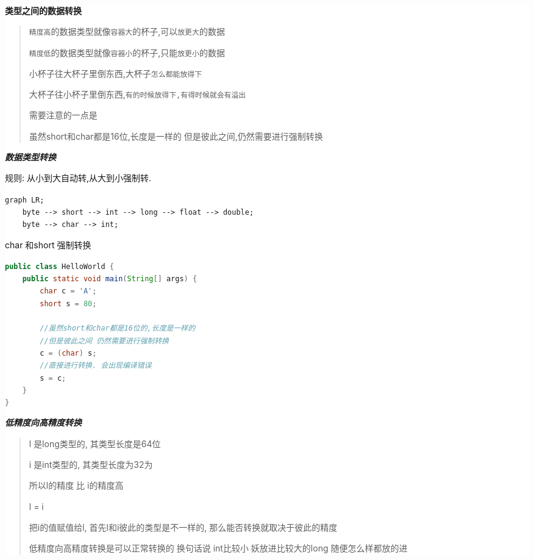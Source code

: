 

**类型之间的数据转换**



> `精度高`的数据类型就像`容器大`的杯子,可以`放更大`的数据
>
> `精度低`的数据类型就像`容器小`的杯子,只能`放更小`的数据
>
> 小杯子往大杯子里倒东西,大杯子`怎么都能放得下`
>
> 大杯子往小杯子里倒东西,`有的时候放得下,有得时候就会有溢出`
>
> 需要注意的一点是
>
> 虽然short和char都是16位,长度是一样的 但是彼此之间,仍然需要进行强制转换



***数据类型转换***

规则: 从小到大自动转,从大到小强制转.

```mermaid
graph LR;
	byte --> short --> int --> long --> float --> double;
	byte --> char --> int;
```

char 和short 强制转换

```java
public class HelloWorld {
    public static void main(String[] args) {
        char c = 'A';
        short s = 80;
        
        //虽然short和char都是16位的,长度是一样的
        //但是彼此之间 仍然需要进行强制转换
        c = (char) s;
        //直接进行转换. 会出现编译错误
        s = c;
    }
}
```

***低精度向高精度转换***

> l 是long类型的, 其类型长度是64位
>
> i 是int类型的, 其类型长度为32为
>
> 所以l的精度 比 i的精度高
>
> l = i
>
> 把i的值赋值给l, 首先l和i彼此的类型是不一样的, 那么能否转换就取决于彼此的精度
>
> 低精度向高精度转换是可以正常转换的 换句话说 int比较小 妖放进比较大的long 随便怎么样都放的进
